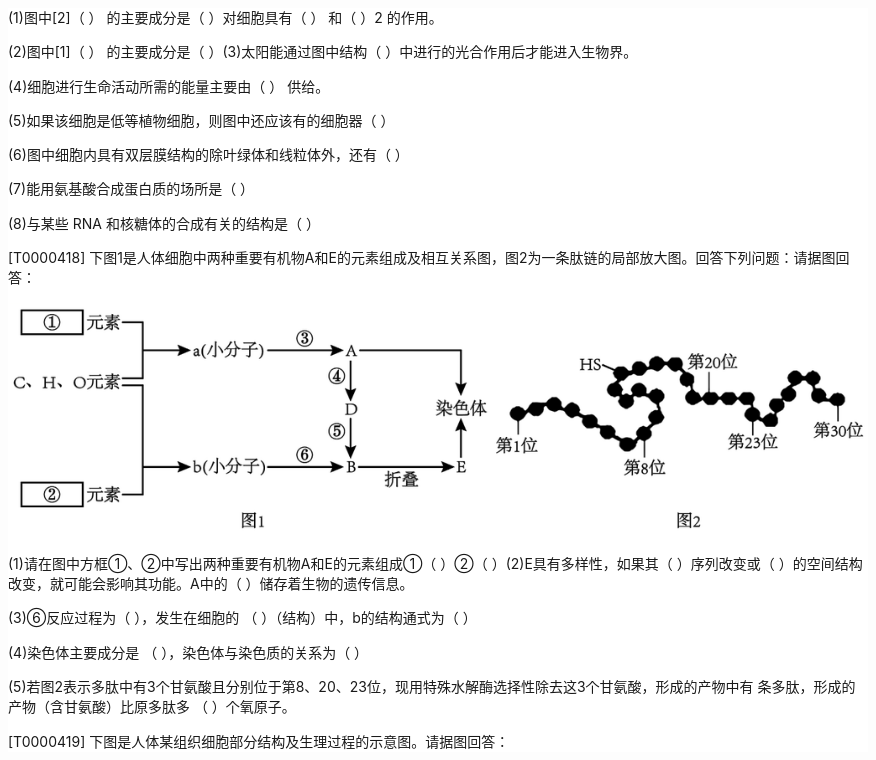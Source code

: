 (1)图中[2]（        ） 的主要成分是（        ）对细胞具有（        ） 和（        ）2  的作用。

(2)图中[1]（        ） 的主要成分是（        ）(3)太阳能通过图中结构（        ）中进行的光合作用后才能进入生物界。

(4)细胞进行生命活动所需的能量主要由（        ） 供给。

(5)如果该细胞是低等植物细胞，则图中还应该有的细胞器（        ）

(6)图中细胞内具有双层膜结构的除叶绿体和线粒体外，还有（        ）

(7)能用氨基酸合成蛋白质的场所是（        ）

(8)与某些 RNA 和核糖体的合成有关的结构是（        ）










[T0000418] 下图1是人体细胞中两种重要有机物A和E的元素组成及相互关系图，图2为一条肽链的局部放大图。回答下列问题：请据图回答：

![T0000418-1](./img/T0000418-1.png)

(1)请在图中方框①、②中写出两种重要有机物A和E的元素组成①（        ）②（        ）(2)E具有多样性，如果其（        ）序列改变或（        ）的空间结构改变，就可能会影响其功能。A中的（        ）储存着生物的遗传信息。

(3)⑥反应过程为（        ），发生在细胞的 （        ）（结构）中，b的结构通式为（        ）

(4)染色体主要成分是 （        ），染色体与染色质的关系为（        ）

(5)若图2表示多肽中有3个甘氨酸且分别位于第8、20、23位，现用特殊水解酶选择性除去这3个甘氨酸，形成的产物中有       条多肽，形成的产物（含甘氨酸）比原多肽多 （        ）个氧原子。









[T0000419] 下图是人体某组织细胞部分结构及生理过程的示意图。请据图回答：
